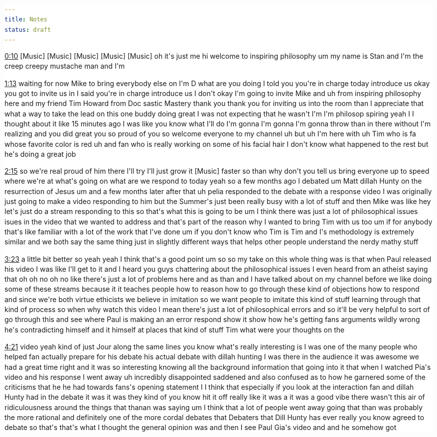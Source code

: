 ```yaml
---
title: Notes
status: draft
---
```



[0:10](https://www.youtube.com/live/p8kuqhc_e-8?si=X3X2FkdJIV8Q0R0w&t=10) [Music] [Music] [Music] [Music] [Music] oh it's just me hi welcome to inspiring philosophy um my name is Stan and I'm the creep creepy mustache man and I'm

[1:13](https://www.youtube.com/live/p8kuqhc_e-8?si=X3X2FkdJIV8Q0R0w&t=73) waiting for now Mike to bring everybody else on I'm D what are you doing I told you you're in charge today introduce us okay you got to invite us in I said you're in charge introduce us I don't okay I'm going to invite Mike and uh from inspiring philosophy here and my friend Tim Howard from Doc sastic Mastery thank you thank you for inviting us into the room than I appreciate that what a way to take the lead on this one buddy doing great I was not expecting that he wasn't I'm I'm philosop spiring yeah I I thought about it like 15 minutes ago I was like you know what I'll do I'm gonna I'm gonna I'm gonna throw than in there without I'm realizing and you did great you so proud of you so welcome everyone to my channel uh but uh I'm here with uh Tim who is fa whose favorite color is red uh and fan who is really working on some of his facial hair I don't know what happened to the rest but he's doing a great job

[2:15](https://www.youtube.com/live/p8kuqhc_e-8?si=X3X2FkdJIV8Q0R0w&t=135) so we're real proud of him there I'll try I'll just grow it [Music] faster so than why don't you tell us bring everyone up to speed where we're at what's going on what are we respond to today yeah so a few months ago I debated um Matt dillah Hunty on the resurrection of Jesus um and a few months later after that uh pelia responded to the debate with a response video I was originally just going to make a video responding to him but the Summer's just been really busy with a lot of stuff and then Mike was like hey let's just do a stream responding to this so that's what this is going to be um I think there was just a lot of philosophical issues isues in the video that we wanted to address and that's part of the reason why I wanted to bring Tim with us too um if for anybody that's like familiar with a lot of the work that I've done um if you don't know who Tim is Tim and I's methodology is extremely similar and we both say the same thing just in slightly different ways that helps other people understand the nerdy mathy stuff

[3:23](https://www.youtube.com/live/p8kuqhc_e-8?si=X3X2FkdJIV8Q0R0w&t=203) a little bit better so yeah yeah I think that's a good point um so so my take on this whole thing was is that when Paul released his video I was like I'll get to it and I heard you guys chattering about the philosophical issues I even heard from an atheist saying that oh oh no oh no like there's just a lot of problems here and as than and I have talked about on my channel before we like doing some of these streams because it it teaches people how to reason how to go through these kind of objections how to respond and since we're both virtue ethicists we believe in imitation so we want people to imitate this kind of stuff learning through that kind of process so when why watch this video I mean there's just a lot of philosophical errors and so it'll be very helpful to sort of go through this and see where Paul is making an an error respond show it show how he's getting fans arguments wildly wrong he's contradicting himself and it himself at places that kind of stuff Tim what were your thoughts on the

[4:21](https://www.youtube.com/live/p8kuqhc_e-8?si=X3X2FkdJIV8Q0R0w&t=261) video yeah kind of just Jour along the same lines you know what's really interesting is I was one of the many people who helped fan actually prepare for his debate his actual debate with dillah hunting I was there in the audience it was awesome we had a great time right and it was so interesting knowing all the background information that going into it that when I watched Pia's video and his response I went away uh incredibly disappointed saddened and also confused as to how he garnered some of the criticisms that he he had towards fans's opening statement I I think that especially if you look at the interaction fan and dillah Hunty had in the debate it was it was they kind of you know hit it off really like it was a it was a good vibe there wasn't this air of ridiculousness around the things that thanan was saying um I think that a lot of people went away going that than was probably the more rational and definitely one of the more cordal debates that Debaters that Dill Hunty has ever really you know agreed to debate so that's that's what I thought the general opinion was and then I see Paul Gia's video and and he somehow got
